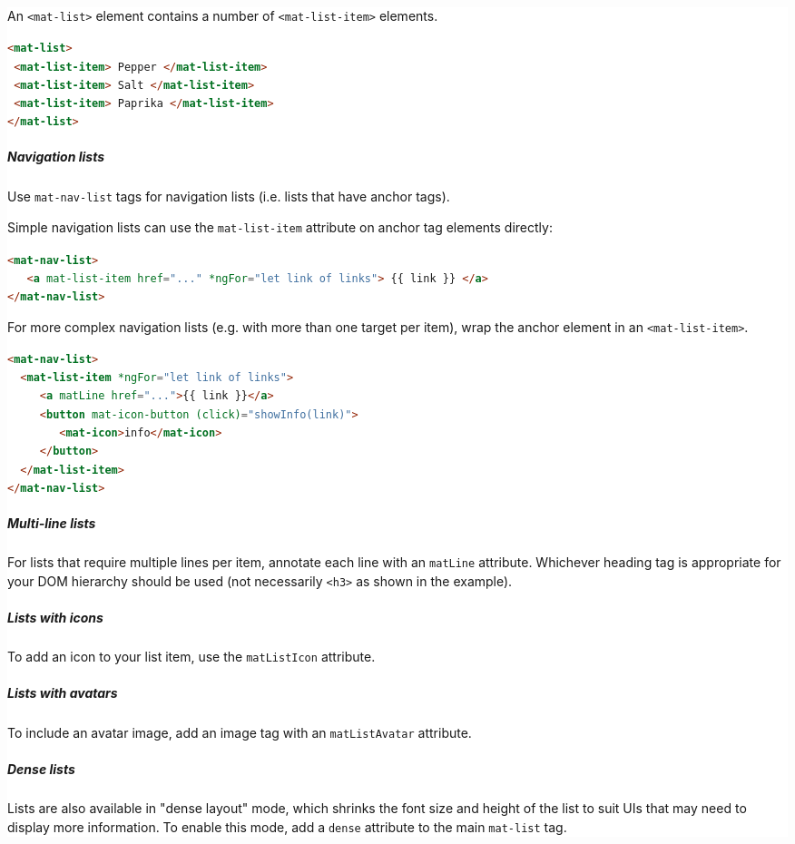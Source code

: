 An `<mat-list>` element contains a number of `<mat-list-item>` elements.

```html
<mat-list>
 <mat-list-item> Pepper </mat-list-item>
 <mat-list-item> Salt </mat-list-item>
 <mat-list-item> Paprika </mat-list-item>
</mat-list>
```

##### Navigation lists

Use `mat-nav-list` tags for navigation lists (i.e. lists that have anchor tags).

Simple navigation lists can use the `mat-list-item` attribute on anchor tag elements directly:

```html
<mat-nav-list>
   <a mat-list-item href="..." *ngFor="let link of links"> {{ link }} </a>
</mat-nav-list>

```

For more complex navigation lists (e.g. with more than one target per item), wrap the anchor element in an `<mat-list-item>`.

```html
<mat-nav-list>
  <mat-list-item *ngFor="let link of links">
     <a matLine href="...">{{ link }}</a>
     <button mat-icon-button (click)="showInfo(link)">
        <mat-icon>info</mat-icon>
     </button>
  </mat-list-item>
</mat-nav-list>
```

##### Multi-line lists

For lists that require multiple lines per item, annotate each line with an `matLine` attribute. Whichever heading tag is appropriate for your DOM hierarchy should be used (not necessarily `<h3>` as shown in the example).

##### Lists with icons

To add an icon to your list item, use the `matListIcon` attribute.

##### Lists with avatars

To include an avatar image, add an image tag with an `matListAvatar` attribute.

##### Dense lists

Lists are also available in "dense layout" mode, which shrinks the font size and height of the list to suit UIs that may need to display more information. To enable this mode, add a `dense` attribute to the main `mat-list` tag.

